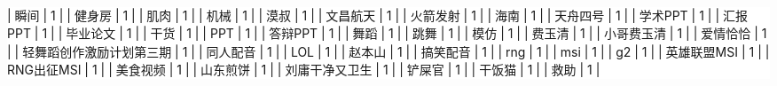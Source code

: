 | 瞬间 | 1 |
| 健身房 | 1 |
| 肌肉 | 1 |
| 机械 | 1 |
| 漠叔 | 1 |
| 文昌航天 | 1 |
| 火箭发射 | 1 |
| 海南 | 1 |
| 天舟四号 | 1 |
| 学术PPT | 1 |
| 汇报PPT | 1 |
| 毕业论文 | 1 |
| 干货 | 1 |
| PPT | 1 |
| 答辩PPT | 1 |
| 舞蹈 | 1 |
| 跳舞 | 1 |
| 模仿 | 1 |
| 费玉清 | 1 |
| 小哥费玉清 | 1 |
| 爱情恰恰 | 1 |
| 轻舞蹈创作激励计划第三期 | 1 |
| 同人配音 | 1 |
| LOL | 1 |
| 赵本山 | 1 |
| 搞笑配音 | 1 |
| rng | 1 |
| msi | 1 |
| g2 | 1 |
| 英雄联盟MSI | 1 |
| RNG出征MSI | 1 |
| 美食视频 | 1 |
| 山东煎饼 | 1 |
| 刘庸干净又卫生 | 1 |
| 铲屎官 | 1 |
| 干饭猫 | 1 |
| 救助 | 1 |